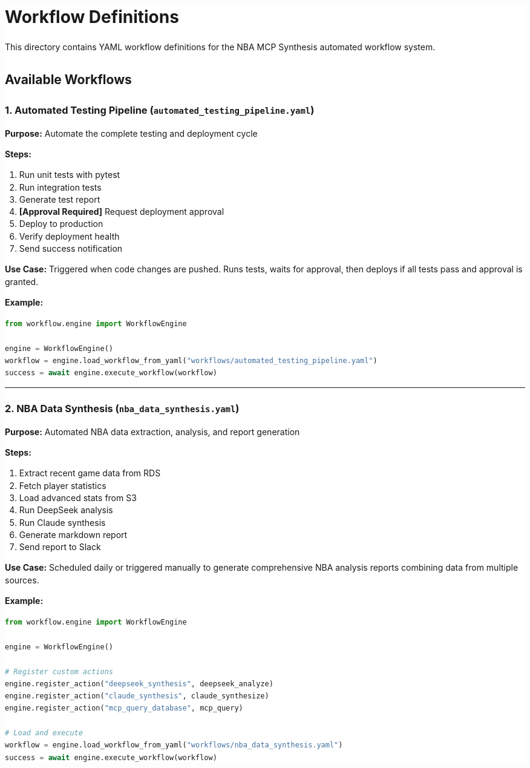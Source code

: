 # Workflow Definitions

This directory contains YAML workflow definitions for the NBA MCP Synthesis automated workflow system.

## Available Workflows

### 1. Automated Testing Pipeline (`automated_testing_pipeline.yaml`)

**Purpose:** Automate the complete testing and deployment cycle

**Steps:**
1. Run unit tests with pytest
2. Run integration tests
3. Generate test report
4. **[Approval Required]** Request deployment approval
5. Deploy to production
6. Verify deployment health
7. Send success notification

**Use Case:** Triggered when code changes are pushed. Runs tests, waits for approval, then deploys if all tests pass and approval is granted.

**Example:**
```python
from workflow.engine import WorkflowEngine

engine = WorkflowEngine()
workflow = engine.load_workflow_from_yaml("workflows/automated_testing_pipeline.yaml")
success = await engine.execute_workflow(workflow)
```

---

### 2. NBA Data Synthesis (`nba_data_synthesis.yaml`)

**Purpose:** Automated NBA data extraction, analysis, and report generation

**Steps:**
1. Extract recent game data from RDS
2. Fetch player statistics
3. Load advanced stats from S3
4. Run DeepSeek analysis
5. Run Claude synthesis
6. Generate markdown report
7. Send report to Slack

**Use Case:** Scheduled daily or triggered manually to generate comprehensive NBA analysis reports combining data from multiple sources.

**Example:**
```python
from workflow.engine import WorkflowEngine

engine = WorkflowEngine()

# Register custom actions
engine.register_action("deepseek_synthesis", deepseek_analyze)
engine.register_action("claude_synthesis", claude_synthesize)
engine.register_action("mcp_query_database", mcp_query)

# Load and execute
workflow = engine.load_workflow_from_yaml("workflows/nba_data_synthesis.yaml")
success = await engine.execute_workflow(workflow)
```